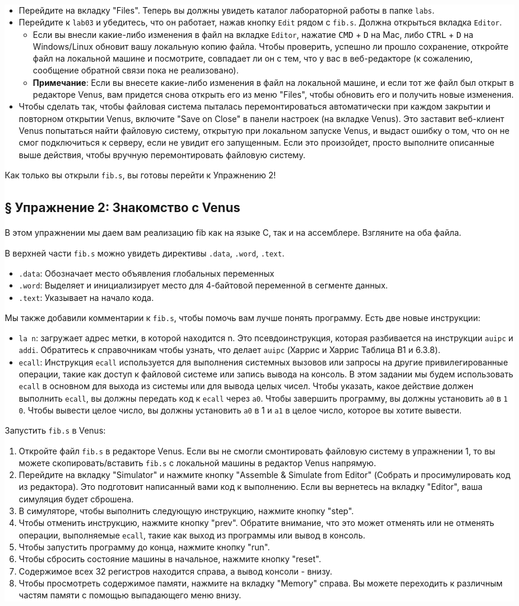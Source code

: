 - Перейдите на вкладку "Files". Теперь вы должны увидеть каталог лабораторной работы в папке `labs`.
- Перейдите к `lab03` и убедитесь, что он работает, нажав кнопку `Edit` рядом с `fib.s`. Должна открыться вкладка `Editor`.
    - Если вы внесли какие-либо изменения в файл на вкладке `Editor`, нажатие <kbd>CMD</kbd> + <kbd>D</kbd> на Mac, либо <kbd>CTRL</kbd> + <kbd>D</kbd> на Windows/Linux обновит вашу локальную копию файла. Чтобы проверить, успешно ли прошло сохранение, откройте файл на локальной машине и посмотрите, совпадает ли он с тем, что у вас в веб-редакторе (к сожалению, сообщение обратной связи пока не реализовано).
    - **Примечание**: Если вы внесете какие-либо изменения в файл на локальной машине, и если тот же файл был открыт в редакторе Venus, вам придется снова открыть его из меню "Files", чтобы обновить его и получить новые изменения.
- Чтобы сделать так, чтобы файловая система пыталась перемонтироваться автоматически при каждом закрытии и повторном открытии Venus, включите "Save on Close" в панели настроек (на вкладке Venus). Это заставит веб-клиент Venus попытаться найти файловую систему, открытую при локальном запуске Venus, и выдаст ошибку о том, что он не смог подключиться к серверу, если не увидит его запущенным. Если это произойдет, просто выполните описанные выше действия, чтобы вручную перемонтировать файловую систему.

Как только вы открыли `fib.s`, вы готовы перейти к Упражнению 2!

## § Упражнение 2: Знакомство с Venus
В этом упражнении мы даем вам реализацию fib как на языке C, так и на ассемблере. Взгляните на оба файла.

В верхней части `fib.s` можно увидеть директивы `.data`, `.word`, `.text`.
- `.data`: Обозначает место объявления глобальных переменных
- `.word`: Выделяет и инициализирует место для 4-байтовой переменной в сегменте данных.
- `.text`: Указывает на начало кода.

Мы также добавили комментарии к `fib.s`, чтобы помочь вам лучше понять программу. Есть две новые инструкции:
- `la n`: загружает адрес метки, в которой находится n. Это псевдоинструкция, которая разбивается на инструкции `auipc` и `addi`. Обратитесь к справочникам чтобы узнать, что делает `auipc` (Харрис и Харрис Таблица B1 и 6.3.8).
- `ecall`: Инструкция `ecall` используется для выполнения системных вызовов или запросы на другие привилегированные операции, такие как доступ к файловой системе или запись вывода на консоль. В этом задании мы будем использовать `ecall` в основном для выхода из системы или для вывода целых чисел. Чтобы указать, какое действие должен выполнить `ecall`, вы должны передать код к `ecall` через `a0`. Чтобы завершить программу, вы должны установить `a0` в `10`. Чтобы вывести целое число, вы должны установить `a0` в 1 и `a1` в целое число, которое вы хотите вывести.

Запустить `fib.s` в Venus:

1. Откройте файл `fib.s` в редакторе Venus. Если вы не смогли смонтировать файловую систему в упражнении 1, то вы можете скопировать/вставить `fib.s` с локальной машины в редактор Venus напрямую.
2. Перейдите на вкладку "Simulator" и нажмите кнопку "Assemble & Simulate from Editor" (Собрать и просимулировать код из редактора). Это подготовит написанный вами код к выполнению. Если вы вернетесь на вкладку "Editor", ваша симуляция будет сброшена.
3. В симуляторе, чтобы выполнить следующую инструкцию, нажмите кнопку "step".
4. Чтобы отменить инструкцию, нажмите кнопку "prev". Обратите внимание, что это может отменять или не отменять операции, выполняемые `ecall`, такие как выход из программы или вывод в консоль.
5. Чтобы запустить программу до конца, нажмите кнопку "run".
6. Чтобы сбросить состояние машины в начальное, нажмите кнопку "reset".
7. Содержимое всех 32 регистров находится справа, а вывод консоли - внизу.
8. Чтобы просмотреть содержимое памяти, нажмите на вкладку "Memory" справа. Вы можете переходить к различным частям памяти с помощью выпадающего меню внизу.
